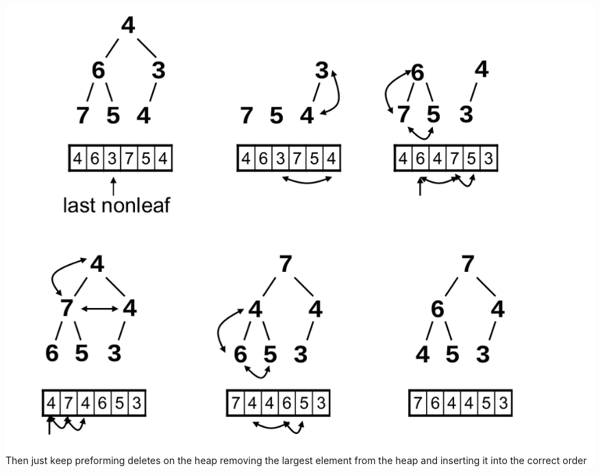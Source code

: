<img src="images/heap_sort_1.png" alt="heap sort Floyds Algorithm">

Then just keep preforming deletes on the heap removing the largest element from the heap and inserting it into the
correct order
